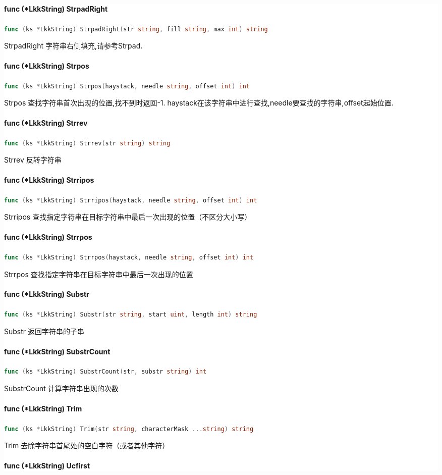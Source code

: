 #### func (*LkkString) StrpadRight

```go
func (ks *LkkString) StrpadRight(str string, fill string, max int) string
```
StrpadRight 字符串右侧填充,请参考Strpad.

#### func (*LkkString) Strpos

```go
func (ks *LkkString) Strpos(haystack, needle string, offset int) int
```
Strpos 查找字符串首次出现的位置,找不到时返回-1. haystack在该字符串中进行查找,needle要查找的字符串,offset起始位置.

#### func (*LkkString) Strrev

```go
func (ks *LkkString) Strrev(str string) string
```
Strrev 反转字符串

#### func (*LkkString) Strripos

```go
func (ks *LkkString) Strripos(haystack, needle string, offset int) int
```
Strripos 查找指定字符串在目标字符串中最后一次出现的位置（不区分大小写）

#### func (*LkkString) Strrpos

```go
func (ks *LkkString) Strrpos(haystack, needle string, offset int) int
```
Strrpos 查找指定字符串在目标字符串中最后一次出现的位置

#### func (*LkkString) Substr

```go
func (ks *LkkString) Substr(str string, start uint, length int) string
```
Substr 返回字符串的子串

#### func (*LkkString) SubstrCount

```go
func (ks *LkkString) SubstrCount(str, substr string) int
```
SubstrCount 计算字符串出现的次数

#### func (*LkkString) Trim

```go
func (ks *LkkString) Trim(str string, characterMask ...string) string
```
Trim 去除字符串首尾处的空白字符（或者其他字符）

#### func (*LkkString) Ucfirst
